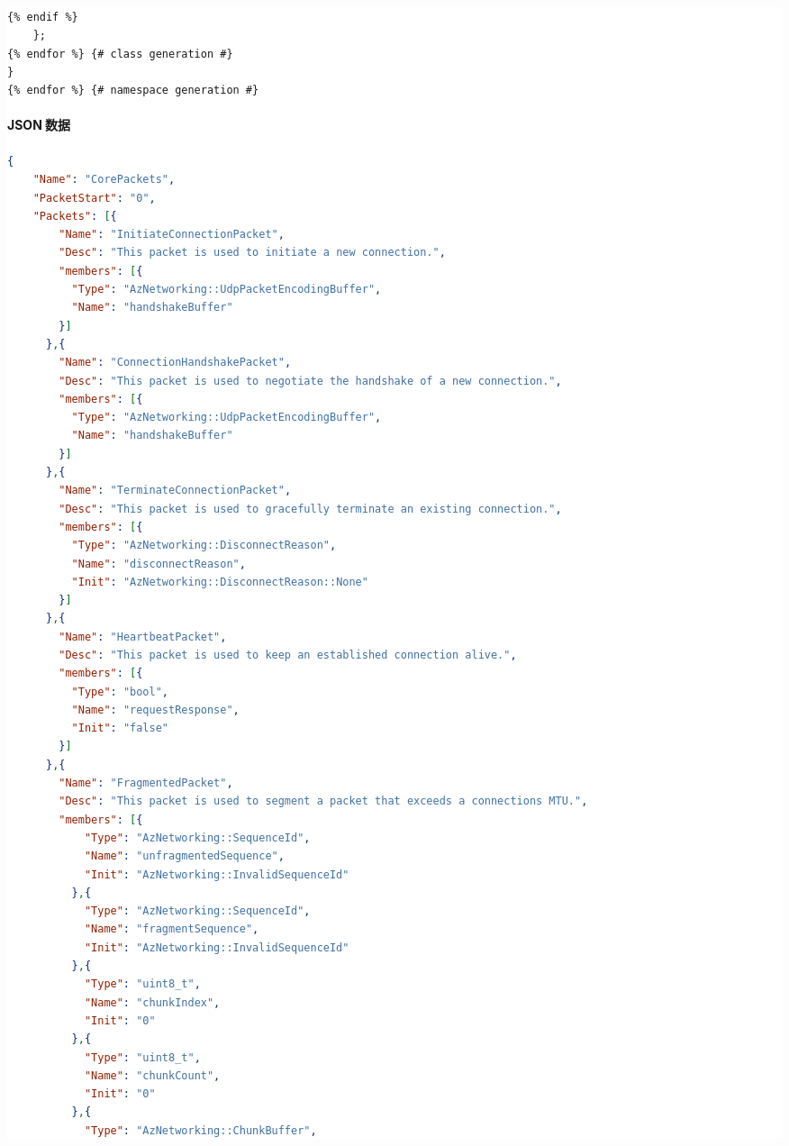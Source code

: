 ```jinja
{% endif %}
    };
{% endfor %} {# class generation #}
}
{% endfor %} {# namespace generation #}
```

#### JSON 数据

```json
{
    "Name": "CorePackets",
    "PacketStart": "0",
    "Packets": [{
        "Name": "InitiateConnectionPacket",
        "Desc": "This packet is used to initiate a new connection.",
        "members": [{
          "Type": "AzNetworking::UdpPacketEncodingBuffer",
          "Name": "handshakeBuffer"
        }]
      },{
        "Name": "ConnectionHandshakePacket",
        "Desc": "This packet is used to negotiate the handshake of a new connection.",
        "members": [{
          "Type": "AzNetworking::UdpPacketEncodingBuffer",
          "Name": "handshakeBuffer"
        }]
      },{
        "Name": "TerminateConnectionPacket",
        "Desc": "This packet is used to gracefully terminate an existing connection.",
        "members": [{
          "Type": "AzNetworking::DisconnectReason",
          "Name": "disconnectReason",
          "Init": "AzNetworking::DisconnectReason::None"
        }]
      },{
        "Name": "HeartbeatPacket",
        "Desc": "This packet is used to keep an established connection alive.",
        "members": [{
          "Type": "bool",
          "Name": "requestResponse",
          "Init": "false"
        }]
      },{
        "Name": "FragmentedPacket",
        "Desc": "This packet is used to segment a packet that exceeds a connections MTU.",
        "members": [{
            "Type": "AzNetworking::SequenceId",
            "Name": "unfragmentedSequence",
            "Init": "AzNetworking::InvalidSequenceId"
          },{
            "Type": "AzNetworking::SequenceId",
            "Name": "fragmentSequence",
            "Init": "AzNetworking::InvalidSequenceId"
          },{
            "Type": "uint8_t",
            "Name": "chunkIndex",
            "Init": "0"
          },{
            "Type": "uint8_t",
            "Name": "chunkCount",
            "Init": "0"
          },{
            "Type": "AzNetworking::ChunkBuffer",
```